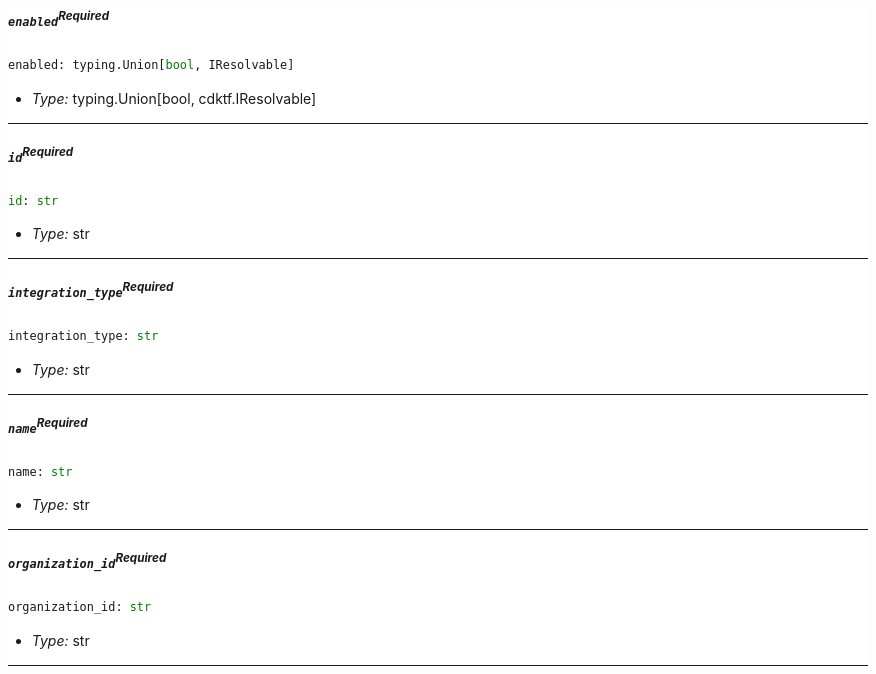 ##### `enabled`<sup>Required</sup> <a name="enabled" id="rhizo-co-terraform-provider-lacework.integrationGcpGkeAuditLog.IntegrationGcpGkeAuditLog.property.enabled"></a>

```python
enabled: typing.Union[bool, IResolvable]
```

- *Type:* typing.Union[bool, cdktf.IResolvable]

---

##### `id`<sup>Required</sup> <a name="id" id="rhizo-co-terraform-provider-lacework.integrationGcpGkeAuditLog.IntegrationGcpGkeAuditLog.property.id"></a>

```python
id: str
```

- *Type:* str

---

##### `integration_type`<sup>Required</sup> <a name="integration_type" id="rhizo-co-terraform-provider-lacework.integrationGcpGkeAuditLog.IntegrationGcpGkeAuditLog.property.integrationType"></a>

```python
integration_type: str
```

- *Type:* str

---

##### `name`<sup>Required</sup> <a name="name" id="rhizo-co-terraform-provider-lacework.integrationGcpGkeAuditLog.IntegrationGcpGkeAuditLog.property.name"></a>

```python
name: str
```

- *Type:* str

---

##### `organization_id`<sup>Required</sup> <a name="organization_id" id="rhizo-co-terraform-provider-lacework.integrationGcpGkeAuditLog.IntegrationGcpGkeAuditLog.property.organizationId"></a>

```python
organization_id: str
```

- *Type:* str

---